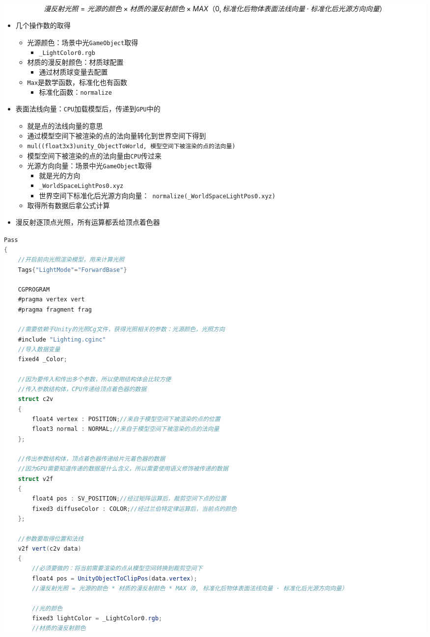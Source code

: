 $$
漫反射光照 = 光源的颜色 \times 材质的漫反射颜色 \times MAX（0, 标准化后物体表面法线向量 \cdot 标准化后光源方向向量）
$$

- 几个操作数的取得
  - 光源颜色：场景中光`GameObject`取得
    - `_LightColor0.rgb`
  - 材质的漫反射颜色：材质球配置
    - 通过材质球变量去配置
  - `Max`是数学函数，标准化也有函数
    - 标准化函数：`normalize`
- 表面法线向量：`CPU`加载模型后，传递到`GPU`中的
    - 就是点的法线向量的意思
    - 通过模型空间下被渲染的点的法向量转化到世界空间下得到
    - `mul((float3x3)unity_ObjectToWorld, 模型空间下被渲染的点的法向量)`
    - 模型空间下被渲染的点的法向量由`CPU`传过来
  - 光源方向向量：场景中光`GameObject`取得
    - 就是光的方向
    - `_WorldSpaceLightPos0.xyz`
    - 世界空间下标准化后光源方向向量：` normalize(_WorldSpaceLightPos0.xyz)`
  - 取得所有数据后拿公式计算
  
- 漫反射逐顶点光照，所有运算都丢给顶点着色器

```csharp
Pass
{
	//开启前向光照渲染模型，用来计算光照
    Tags{"LightMode"="ForwardBase"}

	CGPROGRAM
    #pragma vertex vert
    #pragma fragment frag

	//需要依赖于Unity的光照Cg文件，获得光照相关的参数：光源颜色，光照方向
    #include "Lighting.cginc"
    //导入数据变量
    fixed4 _Color;

	//因为要传入和传出多个参数，所以使用结构体会比较方便
    //传入参数结构体，CPU传递给顶点着色器的数据
    struct c2v
    {
    	float4 vertex : POSITION;//来自于模型空间下被渲染的点的位置
        float3 normal : NORMAL;//来自于模型空间下被渲染的点的法向量
    };

	//传出参数结构体，顶点着色器传递给片元着色器的数据
    //因为GPU需要知道传递的数据是什么含义，所以需要使用语义修饰被传递的数据
    struct v2f
    {
    	float4 pos : SV_POSITION;//经过矩阵运算后，裁剪空间下点的位置
    	fixed3 diffuseColor : COLOR;//经过兰伯特定律运算后，当前点的颜色
	};

	//参数要取得位置和法线
    v2f vert(c2v data)
    {
    	//必须要做的：将当前需要渲染的点从模型空间转换到裁剪空间下
        float4 pos = UnityObjectToClipPos(data.vertex);
        //漫反射光照 = 光源的颜色 * 材质的漫反射颜色 * MAX（0, 标准化后物体表面法线向量 · 标准化后光源方向向量）

		//光的颜色
    	fixed3 lightColor = _LightColor0.rgb;
        //材质的漫反射颜色
```